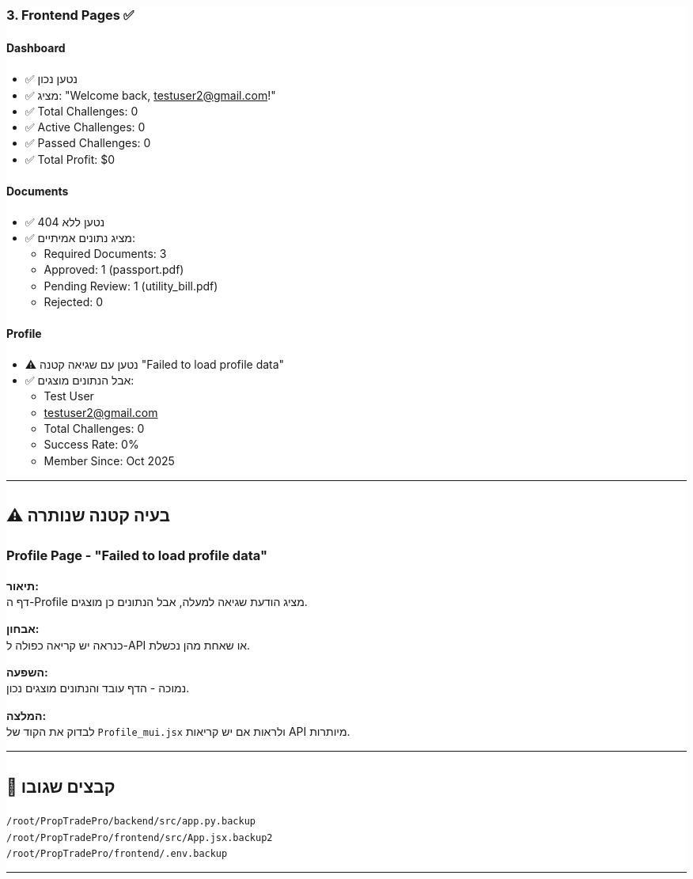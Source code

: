 ### 3. Frontend Pages ✅

#### Dashboard
- ✅ נטען נכון
- ✅ מציג: "Welcome back, testuser2@gmail.com!"
- ✅ Total Challenges: 0
- ✅ Active Challenges: 0
- ✅ Passed Challenges: 0
- ✅ Total Profit: $0

#### Documents
- ✅ נטען ללא 404
- ✅ מציג נתונים אמיתיים:
  - Required Documents: 3
  - Approved: 1 (passport.pdf)
  - Pending Review: 1 (utility_bill.pdf)
  - Rejected: 0

#### Profile
- ⚠️ נטען עם שגיאה קטנה "Failed to load profile data"
- ✅ אבל הנתונים מוצגים:
  - Test User
  - testuser2@gmail.com
  - Total Challenges: 0
  - Success Rate: 0%
  - Member Since: Oct 2025

---

## ⚠️ בעיה קטנה שנותרה

### Profile Page - "Failed to load profile data"

**תיאור:**  
דף ה-Profile מציג הודעת שגיאה למעלה, אבל הנתונים כן מוצגים.

**אבחון:**  
כנראה יש קריאה כפולה ל-API או שאחת מהן נכשלת.

**השפעה:**  
נמוכה - הדף עובד והנתונים מוצגים נכון.

**המלצה:**  
לבדוק את הקוד של `Profile_mui.jsx` ולראות אם יש קריאות API מיותרות.

---

## 📁 קבצים שגובו

```
/root/PropTradePro/backend/src/app.py.backup
/root/PropTradePro/frontend/src/App.jsx.backup2
/root/PropTradePro/frontend/.env.backup
```

---